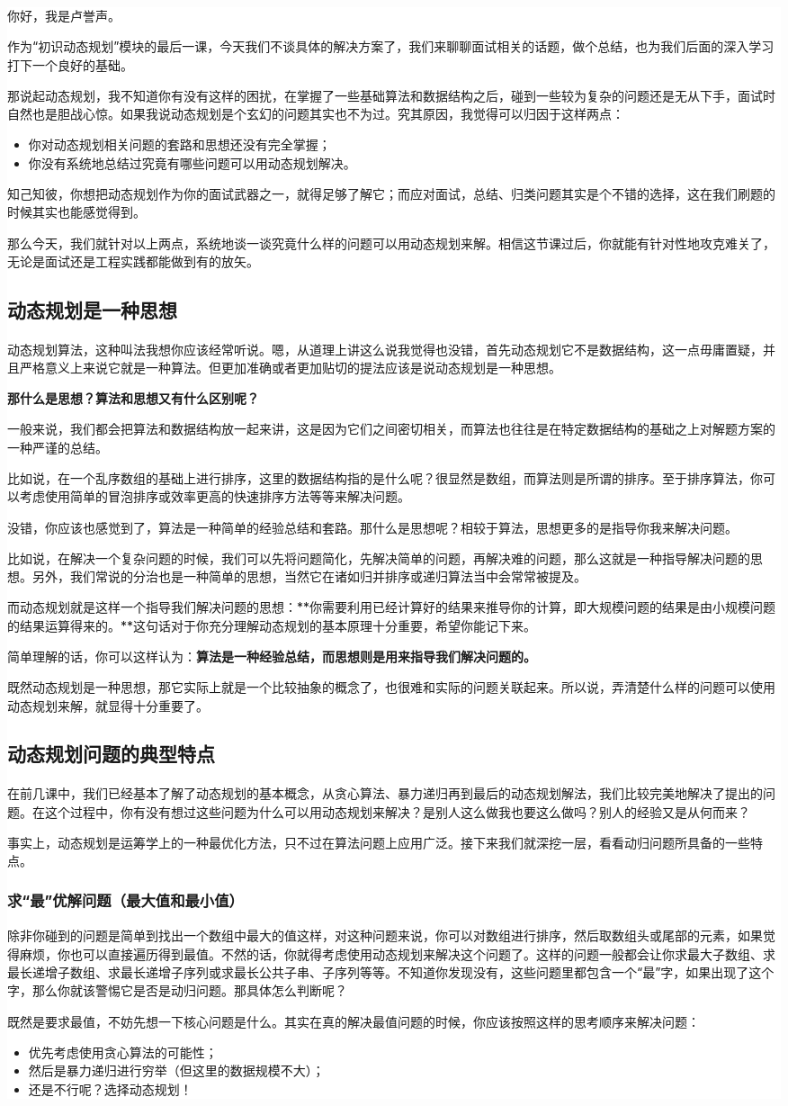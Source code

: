 <audio id="audio" title="05｜面试即正义第一期：什么样的问题应该使用动态规划？" controls="" preload="none"><source id="mp3" src="https://static001.geekbang.org/resource/audio/cc/31/cc254efe048056654818a724f8dc3231.mp3"></audio>

你好，我是卢誉声。

作为“初识动态规划”模块的最后一课，今天我们不谈具体的解决方案了，我们来聊聊面试相关的话题，做个总结，也为我们后面的深入学习打下一个良好的基础。

那说起动态规划，我不知道你有没有这样的困扰，在掌握了一些基础算法和数据结构之后，碰到一些较为复杂的问题还是无从下手，面试时自然也是胆战心惊。如果我说动态规划是个玄幻的问题其实也不为过。究其原因，我觉得可以归因于这样两点：

- 你对动态规划相关问题的套路和思想还没有完全掌握；
- 你没有系统地总结过究竟有哪些问题可以用动态规划解决。

知己知彼，你想把动态规划作为你的面试武器之一，就得足够了解它；而应对面试，总结、归类问题其实是个不错的选择，这在我们刷题的时候其实也能感觉得到。

那么今天，我们就针对以上两点，系统地谈一谈究竟什么样的问题可以用动态规划来解。相信这节课过后，你就能有针对性地攻克难关了，无论是面试还是工程实践都能做到有的放矢。

## 动态规划是一种思想

动态规划算法，这种叫法我想你应该经常听说。嗯，从道理上讲这么说我觉得也没错，首先动态规划它不是数据结构，这一点毋庸置疑，并且严格意义上来说它就是一种算法。但更加准确或者更加贴切的提法应该是说动态规划是一种思想。

**那什么是思想？算法和思想又有什么区别呢？**

一般来说，我们都会把算法和数据结构放一起来讲，这是因为它们之间密切相关，而算法也往往是在特定数据结构的基础之上对解题方案的一种严谨的总结。

比如说，在一个乱序数组的基础上进行排序，这里的数据结构指的是什么呢？很显然是数组，而算法则是所谓的排序。至于排序算法，你可以考虑使用简单的冒泡排序或效率更高的快速排序方法等等来解决问题。

没错，你应该也感觉到了，算法是一种简单的经验总结和套路。那什么是思想呢？相较于算法，思想更多的是指导你我来解决问题。

比如说，在解决一个复杂问题的时候，我们可以先将问题简化，先解决简单的问题，再解决难的问题，那么这就是一种指导解决问题的思想。另外，我们常说的分治也是一种简单的思想，当然它在诸如归并排序或递归算法当中会常常被提及。

而动态规划就是这样一个指导我们解决问题的思想：**你需要利用已经计算好的结果来推导你的计算，即大规模问题的结果是由小规模问题的结果运算得来的。**这句话对于你充分理解动态规划的基本原理十分重要，希望你能记下来。

简单理解的话，你可以这样认为：**算法是一种经验总结，而思想则是用来指导我们解决问题的。**

既然动态规划是一种思想，那它实际上就是一个比较抽象的概念了，也很难和实际的问题关联起来。所以说，弄清楚什么样的问题可以使用动态规划来解，就显得十分重要了。

## 动态规划问题的典型特点

在前几课中，我们已经基本了解了动态规划的基本概念，从贪心算法、暴力递归再到最后的动态规划解法，我们比较完美地解决了提出的问题。在这个过程中，你有没有想过这些问题为什么可以用动态规划来解决？是别人这么做我也要这么做吗？别人的经验又是从何而来？

事实上，动态规划是运筹学上的一种最优化方法，只不过在算法问题上应用广泛。接下来我们就深挖一层，看看动归问题所具备的一些特点。

### 求“最”优解问题（最大值和最小值）

除非你碰到的问题是简单到找出一个数组中最大的值这样，对这种问题来说，你可以对数组进行排序，然后取数组头或尾部的元素，如果觉得麻烦，你也可以直接遍历得到最值。不然的话，你就得考虑使用动态规划来解决这个问题了。这样的问题一般都会让你求最大子数组、求最长递增子数组、求最长递增子序列或求最长公共子串、子序列等等。不知道你发现没有，这些问题里都包含一个“最”字，如果出现了这个字，那么你就该警惕它是否是动归问题。那具体怎么判断呢？

既然是要求最值，不妨先想一下核心问题是什么。其实在真的解决最值问题的时候，你应该按照这样的思考顺序来解决问题：

- 优先考虑使用贪心算法的可能性；
- 然后是暴力递归进行穷举（但这里的数据规模不大）；
- 还是不行呢？选择动态规划！
